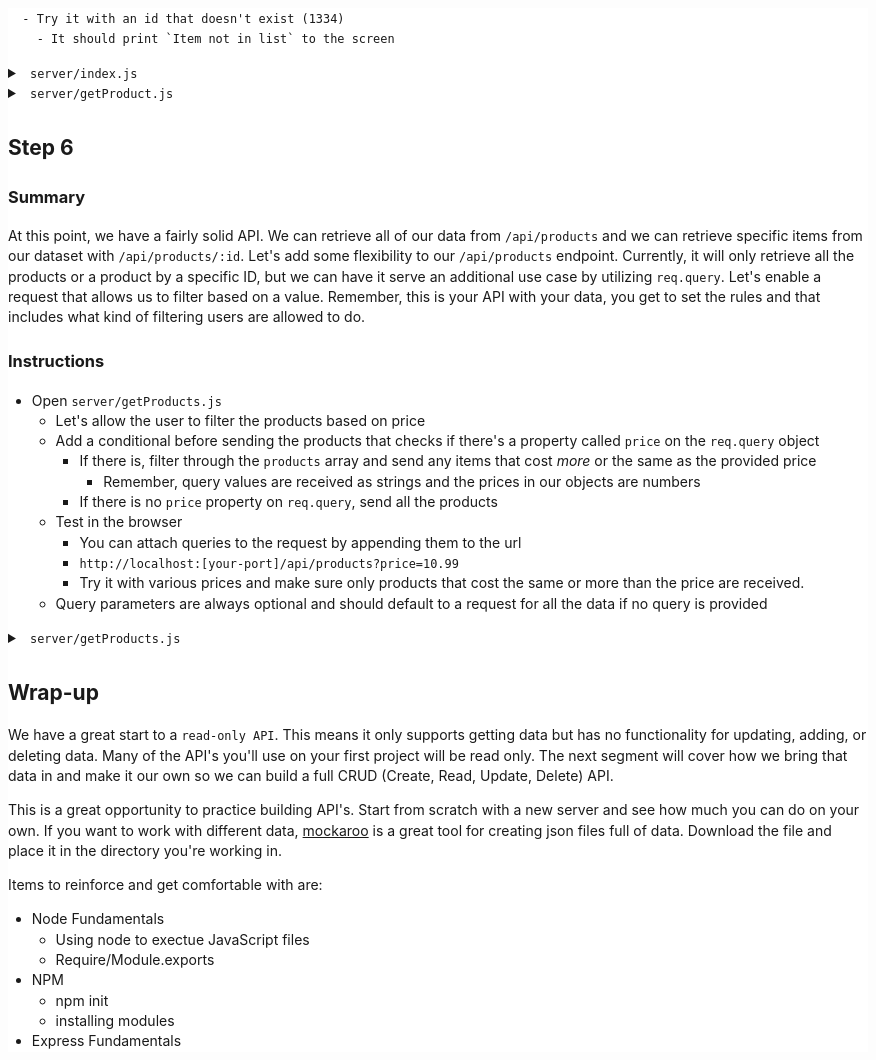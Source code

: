       - Try it with an id that doesn't exist (1334)
        - It should print `Item not in list` to the screen
<details><summary><code> server/index.js </code></summary></details>

<details><summary><code> server/getProduct.js </code></summary></details>

## Step 6

### Summary

At this point, we have a fairly solid API. We can retrieve all of our data from `/api/products` and we can retrieve specific items from our dataset with `/api/products/:id`. Let's add some flexibility to our `/api/products` endpoint. Currently, it will only retrieve all the products or a product by a specific ID, but we can have it serve an additional use case by utilizing `req.query`. Let's enable a request that allows us to filter based on a value. Remember, this is your API with your data, you get to set the rules and that includes what kind of filtering users are allowed to do.

### Instructions

- Open `server/getProducts.js`
  - Let's allow the user to filter the products based on price
  - Add a conditional before sending the products that checks if there's a property called `price` on the `req.query` object
    - If there is, filter through the `products` array and send any items that cost _more_ or the same as the provided price
      - Remember, query values are received as strings and the prices in our objects are numbers
    - If there is no `price` property on `req.query`, send all the products
  - Test in the browser
    - You can attach queries to the request by appending them to the url
    - `http://localhost:[your-port]/api/products?price=10.99`
    - Try it with various prices and make sure only products that cost the same or more than the price are received.
  - Query parameters are always optional and should default to a request for all the data if no query is provided

<details><summary><code> server/getProducts.js </code></summary></details>

## Wrap-up

We have a great start to a `read-only API`. This means it only supports getting data but has no functionality for updating, adding, or deleting data. Many of the API's you'll use on your first project will be read only. The next segment will cover how we bring that data in and make it our own so we can build a full CRUD (Create, Read, Update, Delete) API.

This is a great opportunity to practice building API's. Start from scratch with a new server and see how much you can do on your own. If you want to work with different data, [mockaroo](https://www.mockaroo.com) is a great tool for creating json files full of data. Download the file and place it in the directory you're working in.

Items to reinforce and get comfortable with are:

- Node Fundamentals
  - Using node to exectue JavaScript files
  - Require/Module.exports
- NPM
  - npm init
  - installing modules
- Express Fundamentals
